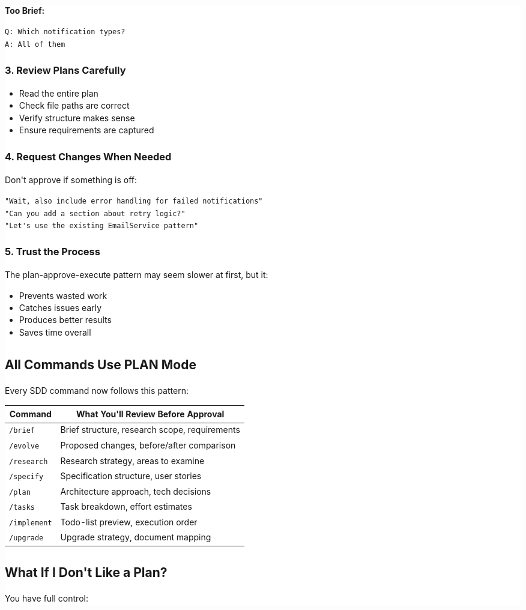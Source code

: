 **Too Brief:**
```
Q: Which notification types?
A: All of them
```

### 3. Review Plans Carefully
- Read the entire plan
- Check file paths are correct
- Verify structure makes sense
- Ensure requirements are captured

### 4. Request Changes When Needed
Don't approve if something is off:
```
"Wait, also include error handling for failed notifications"
"Can you add a section about retry logic?"
"Let's use the existing EmailService pattern"
```

### 5. Trust the Process
The plan-approve-execute pattern may seem slower at first, but it:
- Prevents wasted work
- Catches issues early
- Produces better results
- Saves time overall

## All Commands Use PLAN Mode

Every SDD command now follows this pattern:

| Command | What You'll Review Before Approval |
|---------|-----------------------------------|
| `/brief` | Brief structure, research scope, requirements |
| `/evolve` | Proposed changes, before/after comparison |
| `/research` | Research strategy, areas to examine |
| `/specify` | Specification structure, user stories |
| `/plan` | Architecture approach, tech decisions |
| `/tasks` | Task breakdown, effort estimates |
| `/implement` | Todo-list preview, execution order |
| `/upgrade` | Upgrade strategy, document mapping |

## What If I Don't Like a Plan?

You have full control:
